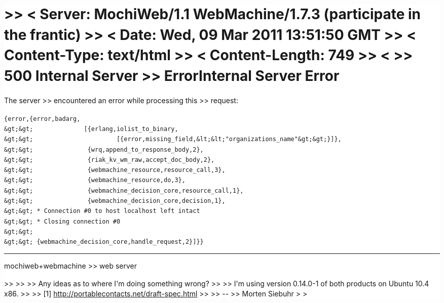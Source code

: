 &gt;&gt; &lt; Server: MochiWeb/1.1 WebMachine/1.7.3 (participate in the frantic)
&gt;&gt; &lt; Date: Wed, 09 Mar 2011 13:51:50 GMT
&gt;&gt; &lt; Content-Type: text/html
&gt;&gt; &lt; Content-Length: 749
&gt;&gt; &lt;
&gt;&gt; 500 Internal Server
&gt;&gt; ErrorInternal Server Error
=====================

The server
&gt;&gt; encountered an error while processing this
&gt;&gt; request:  

```
{error,{error,badarg,
&gt;&gt;              [{erlang,iolist_to_binary,
&gt;&gt;                       [{error,missing_field,&lt;&lt;"organizations_name"&gt;&gt;}]},
&gt;&gt;               {wrq,append_to_response_body,2},
&gt;&gt;               {riak_kv_wm_raw,accept_doc_body,2},
&gt;&gt;               {webmachine_resource,resource_call,3},
&gt;&gt;               {webmachine_resource,do,3},
&gt;&gt;               {webmachine_decision_core,resource_call,1},
&gt;&gt;               {webmachine_decision_core,decision,1},
&gt;&gt; * Connection #0 to host localhost left intact
&gt;&gt; * Closing connection #0
&gt;&gt;
&gt;&gt; {webmachine_decision_core,handle_request,2}]}}
```


---

mochiweb+webmachine
&gt;&gt; web server


&gt;&gt;
&gt;&gt;
&gt;&gt; Any ideas as to where I'm doing something wrong?
&gt;&gt;
&gt;&gt; I'm using version 0.14.0-1 of both products on Ubuntu 10.4 x86.
&gt;&gt;
&gt;&gt; [1] http://portablecontacts.net/draft-spec.html
&gt;&gt;
&gt;&gt; --
&gt;&gt; Morten Siebuhr
&gt;
&gt;

